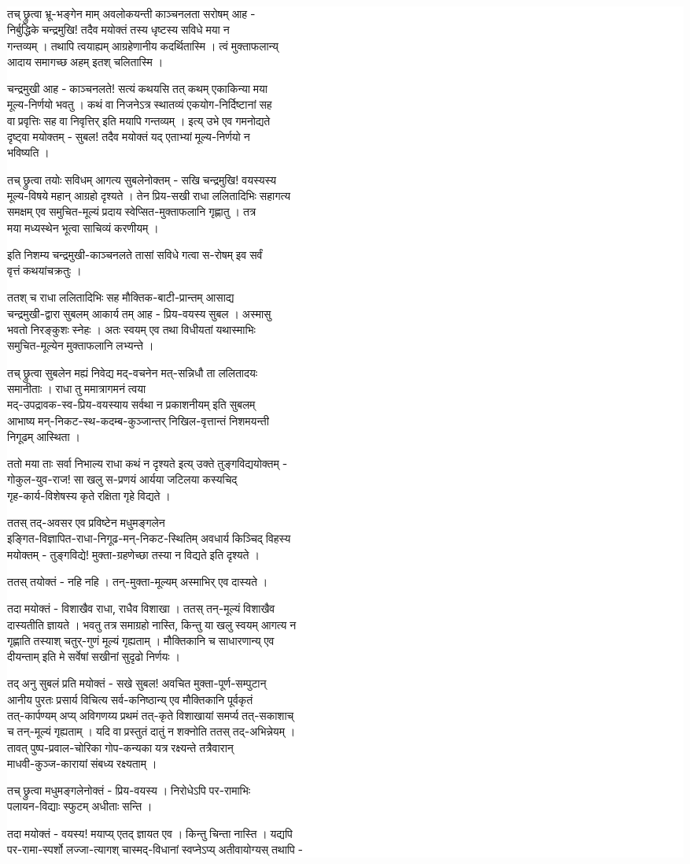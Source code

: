 तच् छ्रुत्वा भ्रू-भङ्गेन माम् अवलोकयन्ती काञ्चनलता सरोषम् आह -  
निर्बुद्धिके चन्द्रमुखि! तदैव मयोक्तं तस्य धृष्टस्य सविधे मया न  
गन्तव्यम् । तथापि त्वयाह्यम् आग्रहेणानीय कदर्थितास्मि । त्वं मुक्ताफलान्य्  
आदाय समागच्छ अहम् इतश् चलितास्मि ।  
  
चन्द्रमुखी आह - काञ्चनलते! सत्यं कथयसि तत् कथम् एकाकिन्या मया  
मूल्य-निर्णयो भवतु । कथं वा निजनेऽत्र स्थातव्यं एकयोग-निर्दिष्टानां सह  
वा प्रवृत्तिः सह वा निवृत्तिर् इति मयापि गन्तव्यम् । इत्य् उभे एव गमनोद्यते  
दृष्ट्वा मयोक्तम् - सुबल! तदैव मयोक्तं यद् एताभ्यां मूल्य-निर्णयो न  
भविष्यति ।  
  
तच् छ्रुत्वा तयोः सविधम् आगत्य सुबलेनोक्तम् - सखि चन्द्रमुखि! वयस्यस्य  
मूल्य-विषये महान् आग्रहो दृश्यते । तेन प्रिय-सखी राधा ललितादिभिः सहागत्य  
समक्षम् एव समुचित-मूल्यं प्रदाय स्वेप्सित-मुक्ताफलानि गृह्णातु । तत्र  
मया मध्यस्थेन भूत्वा साचिव्यं करणीयम् ।  
  
इति निशम्य चन्द्रमुखी-काञ्चनलते तासां सविधे गत्वा स-रोषम् इव सर्वं  
वृत्तं कथयांचक्रतुः ।  
  
ततश् च राधा ललितादिभिः सह मौक्तिक-बाटी-प्रान्तम् आसाद्य  
चन्द्रमुखी-द्वारा सुबलम् आकार्य तम् आह - प्रिय-वयस्य सुबल । अस्मासु  
भवतो निरङ्कुशः स्नेहः । अतः स्वयम् एव तथा विधीयतां यथास्माभिः  
समुचित-मूल्येन मुक्ताफलानि लभ्यन्ते ।  
  
तच् छ्रुत्वा सुबलेन मह्यं निवेद्य मद्-वचनेन मत्-सन्निधौ ता ललितादयः  
समानीताः । राधा तु ममात्रागमनं त्वया  
मद्-उपद्रावक-स्व-प्रिय-वयस्याय सर्वथा न प्रकाशनीयम् इति सुबलम्  
आभाष्य मन्-निकट-स्थ-कदम्ब-कुञ्जान्तर् निखिल-वृत्तान्तं निशमयन्ती  
निगूढम् आस्थिता ।  
  
ततो मया ताः सर्वा निभाल्य राधा कथं न दृश्यते इत्य् उक्ते तुङ्गविद्ययोक्तम् -  
 गोकुल-युव-राज! सा खलु स-प्रणयं आर्यया जटिलया कस्यचिद्  
गृह-कार्य-विशेषस्य कृते रक्षिता गृहे विद्यते ।   
  
ततस् तद्-अवसर एव प्रविष्टेन मधुमङ्गलेन  
इङ्गित-विज्ञापित-राधा-निगूढ-मन्-निकट-स्थितिम् अवधार्य किञ्चिद् विहस्य  
मयोक्तम् - तुङ्गविद्ये! मुक्ता-ग्रहणेच्छा तस्या न विद्यते इति दृश्यते ।  
  
ततस् तयोक्तं - नहि नहि । तन्-मुक्ता-मूल्यम् अस्माभिर् एव दास्यते ।  
  
तदा मयोक्तं - विशाखैव राधा, राधैव विशाखा । ततस् तन्-मूल्यं विशाखैव  
दास्यतीति ज्ञायते । भवतु तत्र समाग्रहो नास्ति, किन्तु या खलु स्वयम् आगत्य न  
गृह्णाति तस्याश् चतुर्-गुणं मूल्यं गृह्यताम् । मौक्तिकानि च साधारणान्य् एव  
दीयन्ताम् इति मे सर्वेषां सखीनां सुदृढो निर्णयः ।  
  
तद् अनु सुबलं प्रति मयोक्तं - सखे सुबल! अवचित मुक्ता-पूर्ण-सम्पुटान्  
आनीय पुरतः प्रसार्य विचित्य सर्व-कनिष्ठान्य् एव मौक्तिकानि पूर्वकृतं  
तत्-कार्पण्यम् अप्य् अविगणय्य प्रथमं तत्-कृते विशाखायां समर्प्य तत्-सकाशाच्  
च तन्-मूल्यं गृह्यताम् । यदि वा प्रस्तुतं दातुं न शक्नोति ततस् तद्-अभिन्नेयम् ।  
तावत् पुष्प-प्रवाल-चोरिका गोप-कन्यका यत्र रक्ष्यन्ते तत्रैवारान्  
माधवी-कुञ्ज-कारायां संबध्य रक्ष्यताम् ।  
  
तच् छ्रुत्वा मधुमङ्गलेनोक्तं - प्रिय-वयस्य । निरोधेऽपि पर-रामाभिः  
पलायन-विद्याः स्फुटम् अधीताः सन्ति ।  
  
तदा मयोक्तं - वयस्य! मयाप्य् एतद् ज्ञायत एव । किन्तु चिन्ता नास्ति । यद्यपि  
पर-रामा-स्पर्शो लज्जा-त्यागश् चास्मद्-विधानां स्वप्नेऽप्य् अतीवायोग्यस् तथापि -  
  